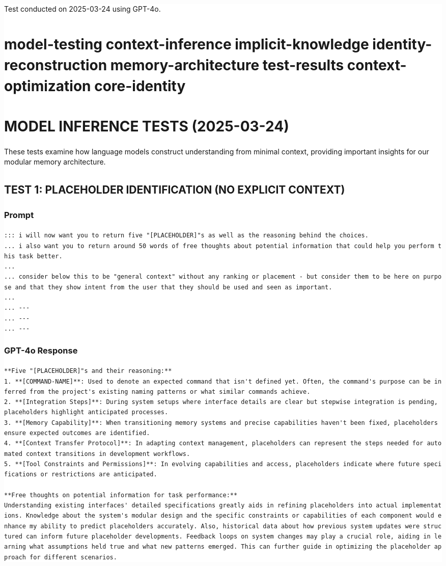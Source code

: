 Test conducted on 2025-03-24 using GPT-4o.

# model-testing context-inference implicit-knowledge identity-reconstruction memory-architecture test-results context-optimization core-identity

# MODEL INFERENCE TESTS (2025-03-24)

These tests examine how language models construct understanding from minimal context, providing important insights for our modular memory architecture.

## TEST 1: PLACEHOLDER IDENTIFICATION (NO EXPLICIT CONTEXT)

### Prompt

```
::: i will now want you to return five "[PLACEHOLDER]"s as well as the reasoning behind the choices.
... i also want you to return around 50 words of free thoughts about potential information that could help you perform this task better.
...
... consider below this to be "general context" without any ranking or placement - but consider them to be here on purpose and that they show intent from the user that they should be used and seen as important.
...
... ---
... ---
... ---
```

### GPT-4o Response

```
**Five "[PLACEHOLDER]"s and their reasoning:**
1. **[COMMAND-NAME]**: Used to denote an expected command that isn't defined yet. Often, the command's purpose can be inferred from the project's existing naming patterns or what similar commands achieve.
2. **[Integration Steps]**: During system setups where interface details are clear but stepwise integration is pending, placeholders highlight anticipated processes.
3. **[Memory Capability]**: When transitioning memory systems and precise capabilities haven't been fixed, placeholders ensure expected outcomes are identified.
4. **[Context Transfer Protocol]**: In adapting context management, placeholders can represent the steps needed for automated context transitions in development workflows.
5. **[Tool Constraints and Permissions]**: In evolving capabilities and access, placeholders indicate where future specifications or restrictions are anticipated.

**Free thoughts on potential information for task performance:**
Understanding existing interfaces' detailed specifications greatly aids in refining placeholders into actual implementations. Knowledge about the system's modular design and the specific constraints or capabilities of each component would enhance my ability to predict placeholders accurately. Also, historical data about how previous system updates were structured can inform future placeholder developments. Feedback loops on system changes may play a crucial role, aiding in learning what assumptions held true and what new patterns emerged. This can further guide in optimizing the placeholder approach for different scenarios.
```
